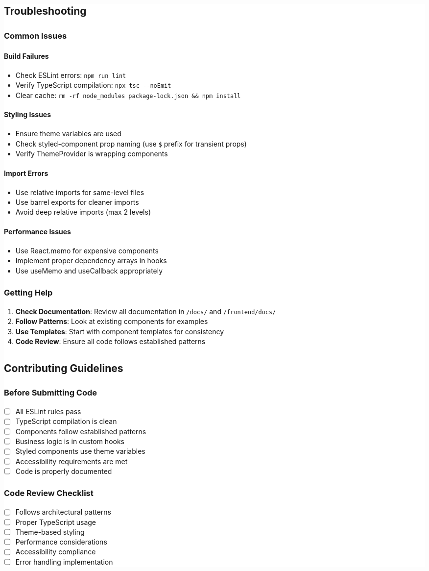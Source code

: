## Troubleshooting

### Common Issues

#### Build Failures
- Check ESLint errors: `npm run lint`
- Verify TypeScript compilation: `npx tsc --noEmit`
- Clear cache: `rm -rf node_modules package-lock.json && npm install`

#### Styling Issues
- Ensure theme variables are used
- Check styled-component prop naming (use `$` prefix for transient props)
- Verify ThemeProvider is wrapping components

#### Import Errors
- Use relative imports for same-level files
- Use barrel exports for cleaner imports
- Avoid deep relative imports (max 2 levels)

#### Performance Issues
- Use React.memo for expensive components
- Implement proper dependency arrays in hooks
- Use useMemo and useCallback appropriately

### Getting Help

1. **Check Documentation**: Review all documentation in `/docs/` and `/frontend/docs/`
2. **Follow Patterns**: Look at existing components for examples
3. **Use Templates**: Start with component templates for consistency
4. **Code Review**: Ensure all code follows established patterns

## Contributing Guidelines

### Before Submitting Code
- [ ] All ESLint rules pass
- [ ] TypeScript compilation is clean
- [ ] Components follow established patterns
- [ ] Business logic is in custom hooks
- [ ] Styled components use theme variables
- [ ] Accessibility requirements are met
- [ ] Code is properly documented

### Code Review Checklist
- [ ] Follows architectural patterns
- [ ] Proper TypeScript usage
- [ ] Theme-based styling
- [ ] Performance considerations
- [ ] Accessibility compliance
- [ ] Error handling implementation
